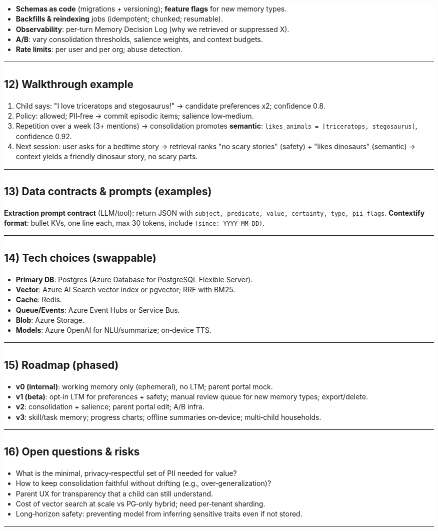 * **Schemas as code** (migrations + versioning); **feature flags** for new memory types.
* **Backfills & reindexing** jobs (idempotent; chunked; resumable).
* **Observability**: per‑turn Memory Decision Log (why we retrieved or suppressed X).
* **A/B**: vary consolidation thresholds, salience weights, and context budgets.
* **Rate limits**: per user and per org; abuse detection.

---

## 12) Walkthrough example

1. Child says: "I love triceratops and stegosaurus!" → candidate preferences x2; confidence 0.8.
2. Policy: allowed; PII‑free → commit episodic items; salience low‑medium.
3. Repetition over a week (3+ mentions) → consolidation promotes **semantic**: `likes_animals = [triceratops, stegosaurus]`, confidence 0.92.
4. Next session: user asks for a bedtime story → retrieval ranks "no scary stories" (safety) + "likes dinosaurs" (semantic) → context yields a friendly dinosaur story, no scary parts.

---

## 13) Data contracts & prompts (examples)

**Extraction prompt contract** (LLM/tool): return JSON with `subject, predicate, value, certainty, type, pii_flags`.
**Contextify format**: bullet KVs, one line each, max 30 tokens, include `(since: YYYY‑MM‑DD)`.

---

## 14) Tech choices (swappable)

* **Primary DB**: Postgres (Azure Database for PostgreSQL Flexible Server).
* **Vector**: Azure AI Search vector index or pgvector; RRF with BM25.
* **Cache**: Redis.
* **Queue/Events**: Azure Event Hubs or Service Bus.
* **Blob**: Azure Storage.
* **Models**: Azure OpenAI for NLU/summarize; on‑device TTS.

---

## 15) Roadmap (phased)

* **v0 (internal)**: working memory only (ephemeral), no LTM; parent portal mock.
* **v1 (beta)**: opt‑in LTM for preferences + safety; manual review queue for new memory types; export/delete.
* **v2**: consolidation + salience; parent portal edit; A/B infra.
* **v3**: skill/task memory; progress charts; offline summaries on‑device; multi‑child households.

---

## 16) Open questions & risks

* What is the minimal, privacy‑respectful set of PII needed for value?
* How to keep consolidation faithful without drifting (e.g., over‑generalization)?
* Parent UX for transparency that a child can still understand.
* Cost of vector search at scale vs PG‑only hybrid; need per‑tenant sharding.
* Long‑horizon safety: preventing model from inferring sensitive traits even if not stored.

---